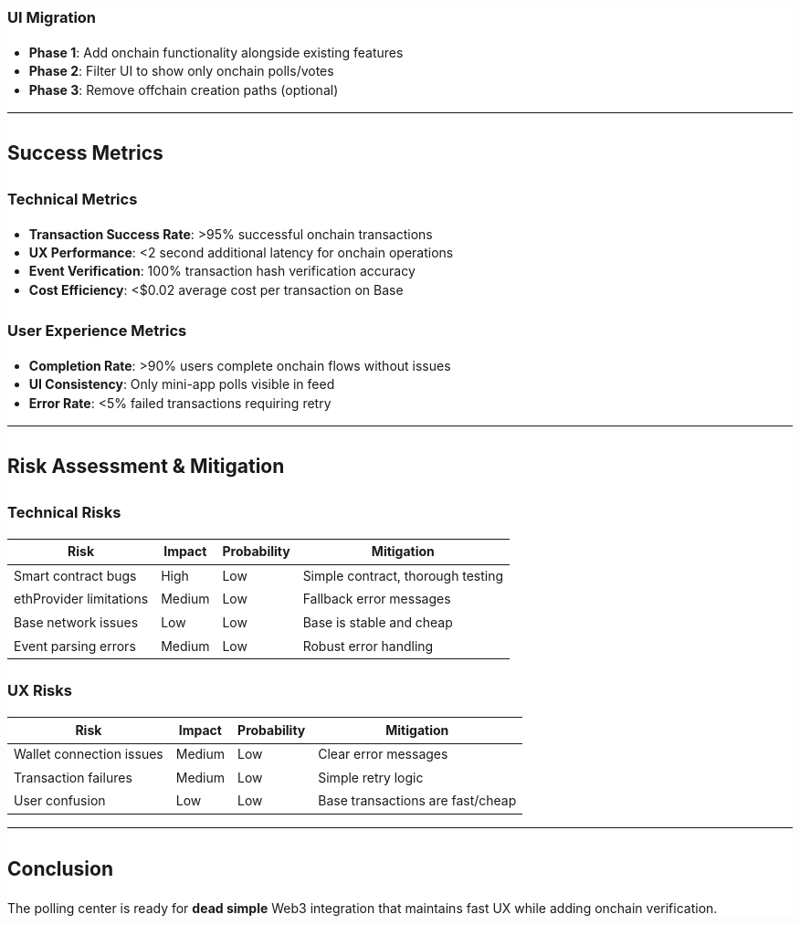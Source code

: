 ### **UI Migration**
- **Phase 1**: Add onchain functionality alongside existing features
- **Phase 2**: Filter UI to show only onchain polls/votes
- **Phase 3**: Remove offchain creation paths (optional)

---

## Success Metrics

### **Technical Metrics**
- **Transaction Success Rate**: >95% successful onchain transactions
- **UX Performance**: <2 second additional latency for onchain operations  
- **Event Verification**: 100% transaction hash verification accuracy
- **Cost Efficiency**: <$0.02 average cost per transaction on Base

### **User Experience Metrics**
- **Completion Rate**: >90% users complete onchain flows without issues
- **UI Consistency**: Only mini-app polls visible in feed
- **Error Rate**: <5% failed transactions requiring retry

---

## Risk Assessment & Mitigation

### **Technical Risks**
| Risk | Impact | Probability | Mitigation |
|------|---------|-------------|------------|
| Smart contract bugs | High | Low | Simple contract, thorough testing |
| ethProvider limitations | Medium | Low | Fallback error messages |
| Base network issues | Low | Low | Base is stable and cheap |
| Event parsing errors | Medium | Low | Robust error handling |

### **UX Risks**  
| Risk | Impact | Probability | Mitigation |
|------|---------|-------------|------------|
| Wallet connection issues | Medium | Low | Clear error messages |
| Transaction failures | Medium | Low | Simple retry logic |
| User confusion | Low | Low | Base transactions are fast/cheap |

---

## Conclusion

The polling center is ready for **dead simple** Web3 integration that maintains fast UX while adding onchain verification.
